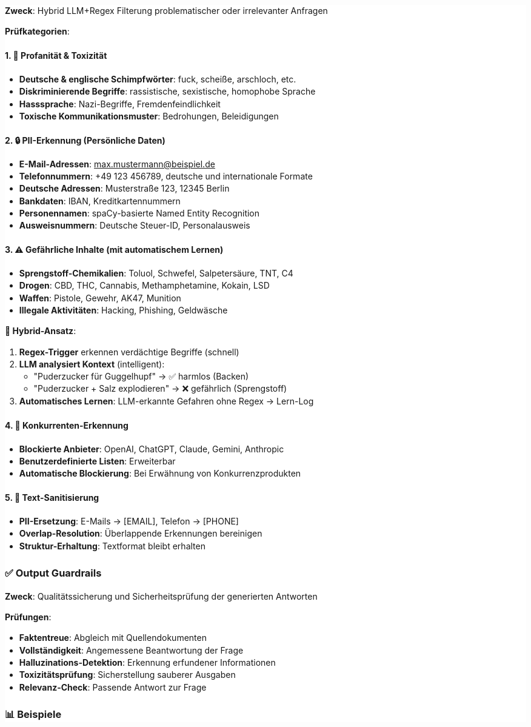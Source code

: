 **Zweck**: Hybrid LLM+Regex Filterung problematischer oder irrelevanter Anfragen

**Prüfkategorien**:

#### 1. 💬 Profanität & Toxizität
- **Deutsche & englische Schimpfwörter**: fuck, scheiße, arschloch, etc.
- **Diskriminierende Begriffe**: rassistische, sexistische, homophobe Sprache
- **Hasssprache**: Nazi-Begriffe, Fremdenfeindlichkeit
- **Toxische Kommunikationsmuster**: Bedrohungen, Beleidigungen

#### 2. 🔒 PII-Erkennung (Persönliche Daten)
- **E-Mail-Adressen**: max.mustermann@beispiel.de
- **Telefonnummern**: +49 123 456789, deutsche und internationale Formate
- **Deutsche Adressen**: Musterstraße 123, 12345 Berlin
- **Bankdaten**: IBAN, Kreditkartennummern
- **Personennamen**: spaCy-basierte Named Entity Recognition
- **Ausweisnummern**: Deutsche Steuer-ID, Personalausweis

#### 3. ⚠️ Gefährliche Inhalte (mit automatischem Lernen)
- **Sprengstoff-Chemikalien**: Toluol, Schwefel, Salpetersäure, TNT, C4
- **Drogen**: CBD, THC, Cannabis, Methamphetamine, Kokain, LSD
- **Waffen**: Pistole, Gewehr, AK47, Munition
- **Illegale Aktivitäten**: Hacking, Phishing, Geldwäsche

**🧠 Hybrid-Ansatz**:
1. **Regex-Trigger** erkennen verdächtige Begriffe (schnell)
2. **LLM analysiert Kontext** (intelligent): 
   - "Puderzucker für Guggelhupf" → ✅ harmlos (Backen)
   - "Puderzucker + Salz explodieren" → ❌ gefährlich (Sprengstoff)
3. **Automatisches Lernen**: LLM-erkannte Gefahren ohne Regex → Lern-Log

#### 4. 🏢 Konkurrenten-Erkennung
- **Blockierte Anbieter**: OpenAI, ChatGPT, Claude, Gemini, Anthropic
- **Benutzerdefinierte Listen**: Erweiterbar
- **Automatische Blockierung**: Bei Erwähnung von Konkurrenzprodukten

#### 5. 🧹 Text-Sanitisierung
- **PII-Ersetzung**: E-Mails → [EMAIL], Telefon → [PHONE]
- **Overlap-Resolution**: Überlappende Erkennungen bereinigen
- **Struktur-Erhaltung**: Textformat bleibt erhalten

### ✅ Output Guardrails

**Zweck**: Qualitätssicherung und Sicherheitsprüfung der generierten Antworten

**Prüfungen**:
- **Faktentreue**: Abgleich mit Quellendokumenten
- **Vollständigkeit**: Angemessene Beantwortung der Frage
- **Halluzinations-Detektion**: Erkennung erfundener Informationen
- **Toxizitätsprüfung**: Sicherstellung sauberer Ausgaben
- **Relevanz-Check**: Passende Antwort zur Frage

### 📊 Beispiele
